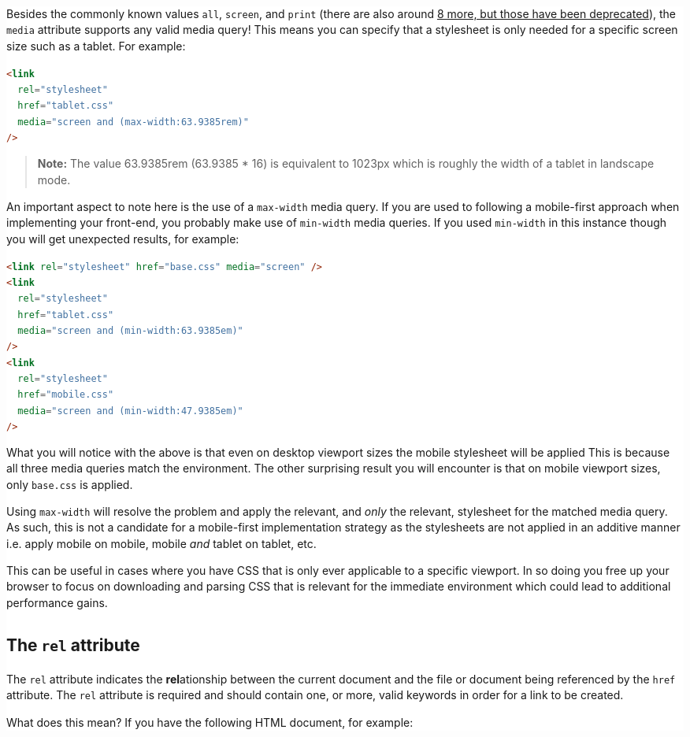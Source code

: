 Besides the commonly known values `all`, `screen`, and `print` (there are also around [8 more, but those have been deprecated](https://drafts.csswg.org/mediaqueries/#media-types)), the `media` attribute supports any valid media query! This means you can specify that a stylesheet is only needed for a specific screen size such as a tablet. For example:

```html
<link
  rel="stylesheet"
  href="tablet.css"
  media="screen and (max-width:63.9385rem)"
/>
```

> **Note:** The value 63.9385rem (63.9385 \* 16) is equivalent to 1023px which is roughly the width of a tablet in landscape mode.

An important aspect to note here is the use of a `max-width` media query. If you are used to following a mobile-first approach when implementing your front-end, you probably make use of `min-width` media queries. If you used `min-width` in this instance though you will get unexpected results, for example:

```html
<link rel="stylesheet" href="base.css" media="screen" />
<link
  rel="stylesheet"
  href="tablet.css"
  media="screen and (min-width:63.9385em)"
/>
<link
  rel="stylesheet"
  href="mobile.css"
  media="screen and (min-width:47.9385em)"
/>
```

What you will notice with the above is that even on desktop viewport sizes the mobile stylesheet will be applied This is because all three media queries match the environment. The other surprising result you will encounter is that on mobile viewport sizes, only `base.css` is applied.

Using `max-width` will resolve the problem and apply the relevant, and _only_ the relevant, stylesheet for the matched media query. As such, this is not a candidate for a mobile-first implementation strategy as the stylesheets are not applied in an additive manner i.e. apply mobile on mobile, mobile _and_ tablet on tablet, etc.

This can be useful in cases where you have CSS that is only ever applicable to a specific viewport. In so doing you free up your browser to focus on downloading and parsing CSS that is relevant for the immediate environment which could lead to additional performance gains.

## The `rel` attribute

The `rel` attribute indicates the **rel**ationship between the current document and the file or document being referenced by the `href` attribute. The `rel` attribute is required and should contain one, or more, valid keywords in order for a link to be created.

What does this mean? If you have the following HTML document, for example:
